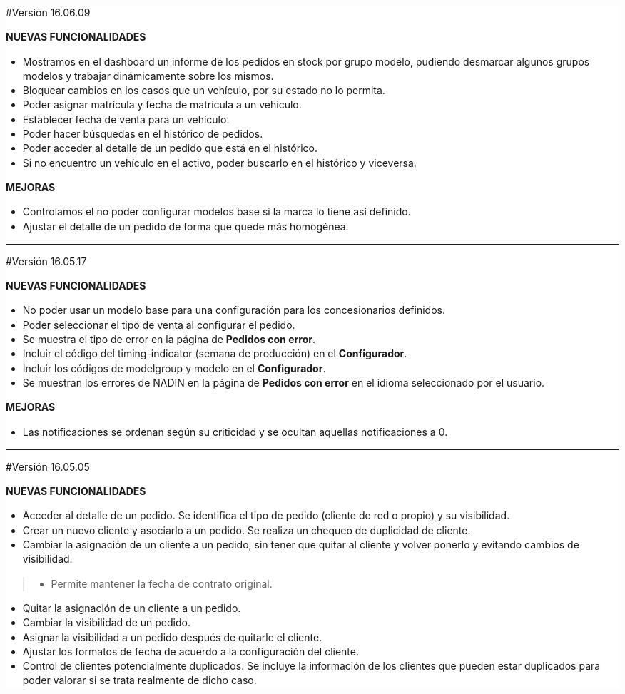 

#Versión 16.06.09  



**NUEVAS FUNCIONALIDADES**  
   
 -   Mostramos en el dashboard un informe de los pedidos en stock por grupo modelo, pudiendo desmarcar algunos grupos modelos y trabajar dinámicamente sobre los mismos. 
 -   Bloquear cambios en los casos que un vehículo, por su estado no lo permita.
 -   Poder asignar matrícula y fecha de matrícula a un vehículo. 
 -   Establecer fecha de venta para un vehículo.
 -   Poder hacer búsquedas en el histórico de pedidos.
 -   Poder acceder al detalle de un pedido que está en el histórico.
 -   Si no encuentro un vehículo en el activo, poder buscarlo en el histórico y viceversa.
  
**MEJORAS**  

 - Controlamos el no poder configurar modelos base si la marca lo tiene así definido.
 - Ajustar el detalle de un pedido de forma que quede más homogénea.

---  
#Versión 16.05.17  


**NUEVAS FUNCIONALIDADES**  

 -   No poder usar un modelo base para una configuración para los concesionarios definidos.   
 -   Poder seleccionar el tipo de venta al configurar el pedido.   
 -   Se muestra el tipo de error en la página de **Pedidos con error**. 
 -   Incluir el código del timing-indicator (semana de producción) en el **Configurador**.  
 -  Incluir los códigos de modelgroup y modelo en el **Configurador**.  
 -  Se muestran los errores de NADIN en la página de **Pedidos con error** en el idioma seleccionado por el usuario.
  
**MEJORAS**  

 - Las notificaciones se ordenan según su criticidad y se ocultan aquellas notificaciones a 0.

---  

#Versión 16.05.05  

 

**NUEVAS FUNCIONALIDADES**  
  
  
- Acceder al detalle de un pedido. Se identifica  el tipo de pedido (cliente de red o propio) y su visibilidad.
- Crear un nuevo cliente y asociarlo a un pedido. Se realiza un chequeo de duplicidad de cliente.  
- Cambiar la asignación de un cliente a un pedido, sin tener que quitar al cliente y volver  ponerlo y evitando cambios de visibilidad.  
>- Permite mantener la fecha de contrato original.  

- Quitar la asignación de un cliente a un pedido.  
- Cambiar la visibilidad de un pedido.
- Asignar la visibilidad a un pedido después de quitarle el cliente.
- Ajustar los formatos de fecha de acuerdo a la configuración del cliente.  
- Control de clientes potencialmente duplicados. Se incluye la información de los clientes que pueden estar duplicados para poder valorar si se trata realmente de dicho caso. 
  